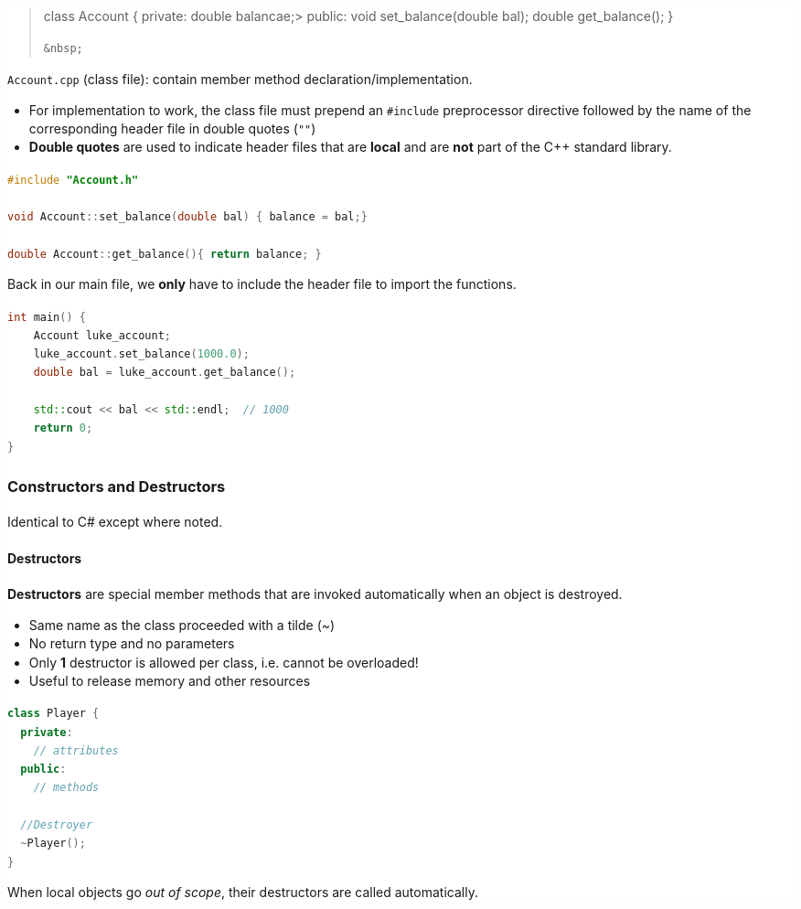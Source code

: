 >
>  class Account {
>    private:
>      double balancae;>
>    public:
>      void set_balance(double bal);
>      double get_balance();
> }
>```
>&nbsp;
  
  
  
`Account.cpp` (class file): contain member method declaration/implementation.
* For implementation to work, the class file must prepend an `#include` preprocessor directive followed by the name of the corresponding header file in double quotes (`""`)
* **Double quotes** are used to indicate header files that are **local** and are  **not** part of the C++ standard library.
```cpp
#include "Account.h"
  
void Account::set_balance(double bal) { balance = bal;}
  
double Account::get_balance(){ return balance; }
```
  
Back in our main file, we **only** have to include the header file to import the functions.
  
```cpp
int main() {
    Account luke_account;
    luke_account.set_balance(1000.0);
    double bal = luke_account.get_balance();
  
    std::cout << bal << std::endl;  // 1000
    return 0;
}
```
###  Constructors and Destructors
  
Identical to C# except where noted.
  
####  Destructors
  
**Destructors** are special member methods that are invoked automatically when an object is destroyed.
* Same name as the class proceeded with a tilde (~)
* No return type and no parameters
* Only **1** destructor is allowed per class, i.e. cannot be overloaded!
* Useful to release memory and other resources
```cpp
class Player {
  private:
    // attributes
  public:
    // methods
  
  //Destroyer
  ~Player();
}
```
When local objects go *out of scope*, their destructors are called automatically.
  